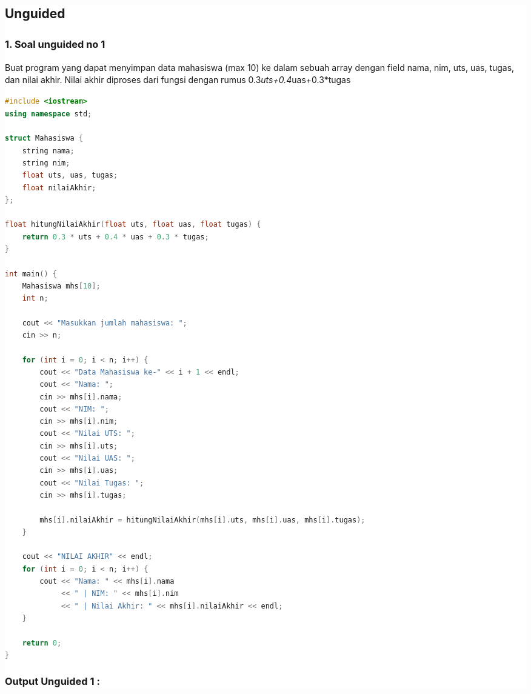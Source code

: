 

## Unguided 

### 1. Soal unguided no 1
Buat program yang dapat menyimpan data mahasiswa (max 10) ke dalam sebuah array dengan field nama, nim, uts, uas, tugas, dan nilai akhir. Nilai akhir diproses dari fungsi dengan rumus 0.3*uts+0.4*uas+0.3*tugas

```C++
#include <iostream>
using namespace std;

struct Mahasiswa {
    string nama;
    string nim;
    float uts, uas, tugas;
    float nilaiAkhir;
};

float hitungNilaiAkhir(float uts, float uas, float tugas) {
    return 0.3 * uts + 0.4 * uas + 0.3 * tugas;
}

int main() {
    Mahasiswa mhs[10];
    int n;

    cout << "Masukkan jumlah mahasiswa: ";
    cin >> n;

    for (int i = 0; i < n; i++) {
        cout << "Data Mahasiswa ke-" << i + 1 << endl;
        cout << "Nama: ";
        cin >> mhs[i].nama;
        cout << "NIM: ";
        cin >> mhs[i].nim;
        cout << "Nilai UTS: ";
        cin >> mhs[i].uts;
        cout << "Nilai UAS: ";
        cin >> mhs[i].uas;
        cout << "Nilai Tugas: ";
        cin >> mhs[i].tugas;

        mhs[i].nilaiAkhir = hitungNilaiAkhir(mhs[i].uts, mhs[i].uas, mhs[i].tugas);
    }

    cout << "NILAI AKHIR" << endl;
    for (int i = 0; i < n; i++) {
        cout << "Nama: " << mhs[i].nama
             << " | NIM: " << mhs[i].nim
             << " | Nilai Akhir: " << mhs[i].nilaiAkhir << endl;
    }

    return 0;
}
```
### Output Unguided 1 :
